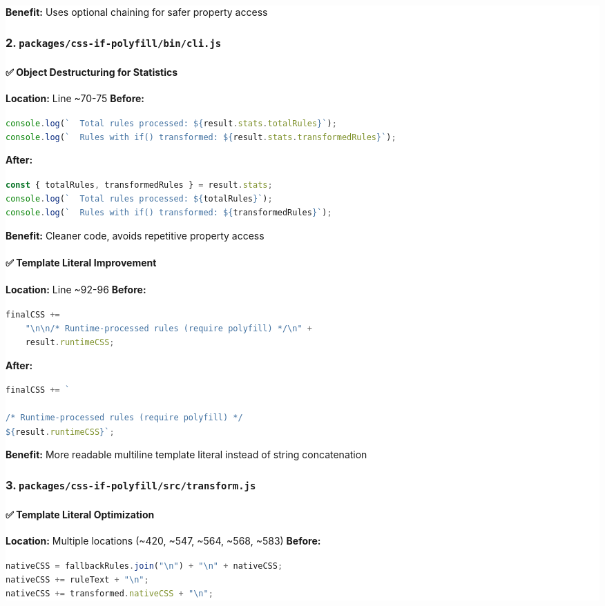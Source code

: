 **Benefit:** Uses optional chaining for safer property access

### 2. `packages/css-if-polyfill/bin/cli.js`

#### ✅ **Object Destructuring for Statistics**

**Location:** Line ~70-75
**Before:**

```javascript
console.log(`  Total rules processed: ${result.stats.totalRules}`);
console.log(`  Rules with if() transformed: ${result.stats.transformedRules}`);
```

**After:**

```javascript
const { totalRules, transformedRules } = result.stats;
console.log(`  Total rules processed: ${totalRules}`);
console.log(`  Rules with if() transformed: ${transformedRules}`);
```

**Benefit:** Cleaner code, avoids repetitive property access

#### ✅ **Template Literal Improvement**

**Location:** Line ~92-96
**Before:**

```javascript
finalCSS +=
	"\n\n/* Runtime-processed rules (require polyfill) */\n" +
	result.runtimeCSS;
```

**After:**

```javascript
finalCSS += `

/* Runtime-processed rules (require polyfill) */
${result.runtimeCSS}`;
```

**Benefit:** More readable multiline template literal instead of string concatenation

### 3. `packages/css-if-polyfill/src/transform.js`

#### ✅ **Template Literal Optimization**

**Location:** Multiple locations (~420, ~547, ~564, ~568, ~583)
**Before:**

```javascript
nativeCSS = fallbackRules.join("\n") + "\n" + nativeCSS;
nativeCSS += ruleText + "\n";
nativeCSS += transformed.nativeCSS + "\n";
```
